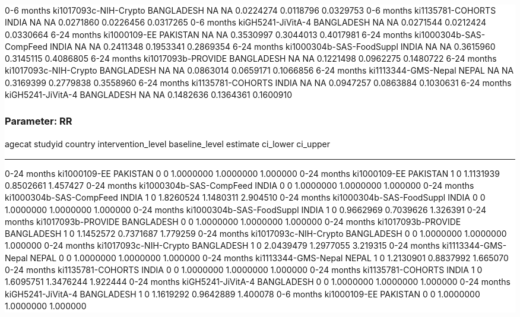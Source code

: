 0-6 months    ki1017093c-NIH-Crypto      BANGLADESH   NA                   NA                0.0224274   0.0118796   0.0329753
0-6 months    ki1135781-COHORTS          INDIA        NA                   NA                0.0271860   0.0226456   0.0317265
0-6 months    kiGH5241-JiVitA-4          BANGLADESH   NA                   NA                0.0271544   0.0212424   0.0330664
6-24 months   ki1000109-EE               PAKISTAN     NA                   NA                0.3530997   0.3044013   0.4017981
6-24 months   ki1000304b-SAS-CompFeed    INDIA        NA                   NA                0.2411348   0.1953341   0.2869354
6-24 months   ki1000304b-SAS-FoodSuppl   INDIA        NA                   NA                0.3615960   0.3145115   0.4086805
6-24 months   ki1017093b-PROVIDE         BANGLADESH   NA                   NA                0.1221498   0.0962275   0.1480722
6-24 months   ki1017093c-NIH-Crypto      BANGLADESH   NA                   NA                0.0863014   0.0659171   0.1066856
6-24 months   ki1113344-GMS-Nepal        NEPAL        NA                   NA                0.3169399   0.2779838   0.3558960
6-24 months   ki1135781-COHORTS          INDIA        NA                   NA                0.0947257   0.0863884   0.1030631
6-24 months   kiGH5241-JiVitA-4          BANGLADESH   NA                   NA                0.1482636   0.1364361   0.1600910


### Parameter: RR


agecat        studyid                    country      intervention_level   baseline_level     estimate    ci_lower   ci_upper
------------  -------------------------  -----------  -------------------  ---------------  ----------  ----------  ---------
0-24 months   ki1000109-EE               PAKISTAN     0                    0                 1.0000000   1.0000000   1.000000
0-24 months   ki1000109-EE               PAKISTAN     1                    0                 1.1131939   0.8502661   1.457427
0-24 months   ki1000304b-SAS-CompFeed    INDIA        0                    0                 1.0000000   1.0000000   1.000000
0-24 months   ki1000304b-SAS-CompFeed    INDIA        1                    0                 1.8260524   1.1480311   2.904510
0-24 months   ki1000304b-SAS-FoodSuppl   INDIA        0                    0                 1.0000000   1.0000000   1.000000
0-24 months   ki1000304b-SAS-FoodSuppl   INDIA        1                    0                 0.9662969   0.7039626   1.326391
0-24 months   ki1017093b-PROVIDE         BANGLADESH   0                    0                 1.0000000   1.0000000   1.000000
0-24 months   ki1017093b-PROVIDE         BANGLADESH   1                    0                 1.1452572   0.7371687   1.779259
0-24 months   ki1017093c-NIH-Crypto      BANGLADESH   0                    0                 1.0000000   1.0000000   1.000000
0-24 months   ki1017093c-NIH-Crypto      BANGLADESH   1                    0                 2.0439479   1.2977055   3.219315
0-24 months   ki1113344-GMS-Nepal        NEPAL        0                    0                 1.0000000   1.0000000   1.000000
0-24 months   ki1113344-GMS-Nepal        NEPAL        1                    0                 1.2130901   0.8837992   1.665070
0-24 months   ki1135781-COHORTS          INDIA        0                    0                 1.0000000   1.0000000   1.000000
0-24 months   ki1135781-COHORTS          INDIA        1                    0                 1.6095751   1.3476244   1.922444
0-24 months   kiGH5241-JiVitA-4          BANGLADESH   0                    0                 1.0000000   1.0000000   1.000000
0-24 months   kiGH5241-JiVitA-4          BANGLADESH   1                    0                 1.1619292   0.9642889   1.400078
0-6 months    ki1000109-EE               PAKISTAN     0                    0                 1.0000000   1.0000000   1.000000